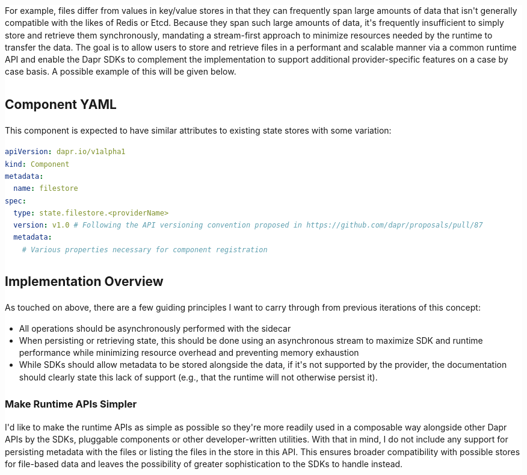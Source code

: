 For example, files differ from values in key/value stores in that they can frequently span large amounts of data that
isn't generally compatible with the likes of Redis or Etcd. Because they span such large amounts of data, it's frequently
insufficient to simply store and retrieve them synchronously, mandating a stream-first approach to minimize
resources needed by the runtime to transfer the data. The goal is to allow users to store and retrieve files in a 
performant and scalable manner via a common runtime API and enable the Dapr SDKs to complement the implementation to
support additional provider-specific features on a case by case basis. A possible example of this will be given below.

## Component YAML
This component is expected to have similar attributes to existing state stores with some variation:

```yaml
apiVersion: dapr.io/v1alpha1
kind: Component
metadata:
  name: filestore
spec:
  type: state.filestore.<providerName>
  version: v1.0 # Following the API versioning convention proposed in https://github.com/dapr/proposals/pull/87
  metadata:
    # Various properties necessary for component registration
```

## Implementation Overview
As touched on above, there are a few guiding principles I want to carry through from previous iterations of this 
concept:
- All operations should be asynchronously performed with the sidecar
- When persisting or retrieving state, this should be done using an asynchronous stream to maximize SDK and runtime
performance while minimizing resource overhead and preventing memory exhaustion
- While SDKs should allow metadata to be stored alongside the data, if it's not supported by the provider, the 
documentation should clearly state this lack of support (e.g., that the runtime will not otherwise persist it).

### Make Runtime APIs Simpler
I'd like to make the runtime APIs as simple as possible so they're more readily used in a composable way alongside other
Dapr APIs by the SDKs, pluggable components or other developer-written utilities. With that in mind, I do not include
any support for persisting metadata with the files or listing the files in the store in this API. This ensures
broader compatibility with possible stores for file-based data and leaves the possibility of greater sophistication
to the SDKs to handle instead.
